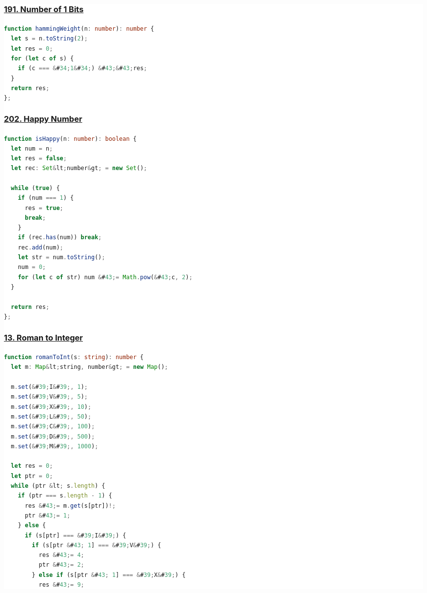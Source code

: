 ### [191. Number of 1 Bits](https://leetcode.com/problems/number-of-1-bits)
```typescript
function hammingWeight(n: number): number {
  let s = n.toString(2);
  let res = 0;
  for (let c of s) {
    if (c === &#34;1&#34;) &#43;&#43;res;
  }
  return res;
};
```
### [202. Happy Number](https://leetcode.com/problems/happy-number)
```typescript
function isHappy(n: number): boolean {
  let num = n;
  let res = false;
  let rec: Set&lt;number&gt; = new Set();

  while (true) {
    if (num === 1) {
      res = true;
      break;
    }
    if (rec.has(num)) break;
    rec.add(num);
    let str = num.toString();
    num = 0;
    for (let c of str) num &#43;= Math.pow(&#43;c, 2);
  }

  return res;
};
```

### [13. Roman to Integer](https://leetcode.com/problems/roman-to-integer)
```typescript
function romanToInt(s: string): number {
  let m: Map&lt;string, number&gt; = new Map();

  m.set(&#39;I&#39;, 1);
  m.set(&#39;V&#39;, 5);
  m.set(&#39;X&#39;, 10);
  m.set(&#39;L&#39;, 50);
  m.set(&#39;C&#39;, 100);
  m.set(&#39;D&#39;, 500);
  m.set(&#39;M&#39;, 1000);

  let res = 0;
  let ptr = 0;
  while (ptr &lt; s.length) {
    if (ptr === s.length - 1) {
      res &#43;= m.get(s[ptr])!;
      ptr &#43;= 1;
    } else {
      if (s[ptr] === &#39;I&#39;) {
        if (s[ptr &#43; 1] === &#39;V&#39;) {
          res &#43;= 4;
          ptr &#43;= 2;
        } else if (s[ptr &#43; 1] === &#39;X&#39;) {
          res &#43;= 9;
```